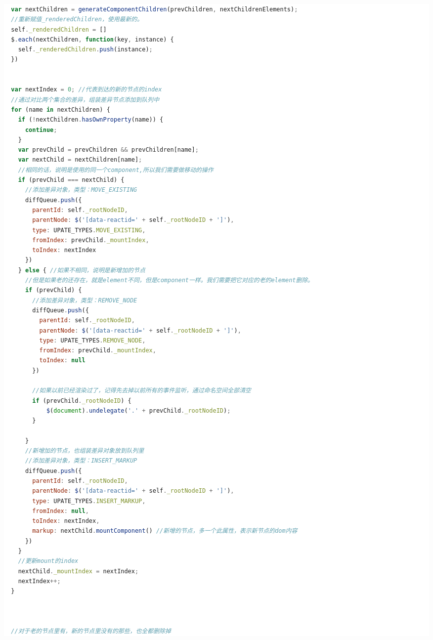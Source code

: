```js
  var nextChildren = generateComponentChildren(prevChildren, nextChildrenElements);
  //重新赋值_renderedChildren，使用最新的。
  self._renderedChildren = []
  $.each(nextChildren, function(key, instance) {
    self._renderedChildren.push(instance);
  })


  var nextIndex = 0; //代表到达的新的节点的index
  //通过对比两个集合的差异，组装差异节点添加到队列中
  for (name in nextChildren) {
    if (!nextChildren.hasOwnProperty(name)) {
      continue;
    }
    var prevChild = prevChildren && prevChildren[name];
    var nextChild = nextChildren[name];
    //相同的话，说明是使用的同一个component,所以我们需要做移动的操作
    if (prevChild === nextChild) {
      //添加差异对象，类型：MOVE_EXISTING
      diffQueue.push({
        parentId: self._rootNodeID,
        parentNode: $('[data-reactid=' + self._rootNodeID + ']'),
        type: UPATE_TYPES.MOVE_EXISTING,
        fromIndex: prevChild._mountIndex,
        toIndex: nextIndex
      })
    } else { //如果不相同，说明是新增加的节点
      //但是如果老的还存在，就是element不同，但是component一样。我们需要把它对应的老的element删除。
      if (prevChild) {
        //添加差异对象，类型：REMOVE_NODE
        diffQueue.push({
          parentId: self._rootNodeID,
          parentNode: $('[data-reactid=' + self._rootNodeID + ']'),
          type: UPATE_TYPES.REMOVE_NODE,
          fromIndex: prevChild._mountIndex,
          toIndex: null
        })

        //如果以前已经渲染过了，记得先去掉以前所有的事件监听，通过命名空间全部清空
        if (prevChild._rootNodeID) {
            $(document).undelegate('.' + prevChild._rootNodeID);
        }

      }
      //新增加的节点，也组装差异对象放到队列里
      //添加差异对象，类型：INSERT_MARKUP
      diffQueue.push({
        parentId: self._rootNodeID,
        parentNode: $('[data-reactid=' + self._rootNodeID + ']'),
        type: UPATE_TYPES.INSERT_MARKUP,
        fromIndex: null,
        toIndex: nextIndex,
        markup: nextChild.mountComponent() //新增的节点，多一个此属性，表示新节点的dom内容
      })
    }
    //更新mount的index
    nextChild._mountIndex = nextIndex;
    nextIndex++;
  }



  //对于老的节点里有，新的节点里没有的那些，也全都删除掉
```